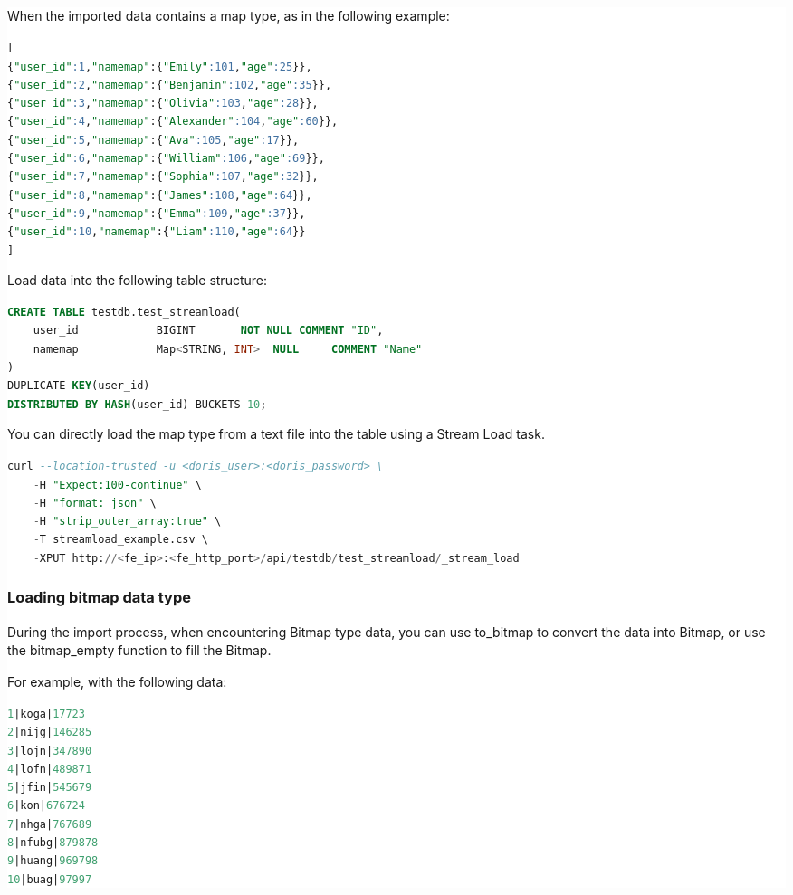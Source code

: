 When the imported data contains a map type, as in the following example:

```SQL
[
{"user_id":1,"namemap":{"Emily":101,"age":25}},
{"user_id":2,"namemap":{"Benjamin":102,"age":35}},
{"user_id":3,"namemap":{"Olivia":103,"age":28}},
{"user_id":4,"namemap":{"Alexander":104,"age":60}},
{"user_id":5,"namemap":{"Ava":105,"age":17}},
{"user_id":6,"namemap":{"William":106,"age":69}},
{"user_id":7,"namemap":{"Sophia":107,"age":32}},
{"user_id":8,"namemap":{"James":108,"age":64}},
{"user_id":9,"namemap":{"Emma":109,"age":37}},
{"user_id":10,"namemap":{"Liam":110,"age":64}}
]
```

Load data into the following table structure:

```sql
CREATE TABLE testdb.test_streamload(
    user_id            BIGINT       NOT NULL COMMENT "ID",
    namemap            Map<STRING, INT>  NULL     COMMENT "Name"
)
DUPLICATE KEY(user_id)
DISTRIBUTED BY HASH(user_id) BUCKETS 10;
```

You can directly load the map type from a text file into the table using a Stream Load task.

```sql
curl --location-trusted -u <doris_user>:<doris_password> \
    -H "Expect:100-continue" \
    -H "format: json" \
    -H "strip_outer_array:true" \
    -T streamload_example.csv \
    -XPUT http://<fe_ip>:<fe_http_port>/api/testdb/test_streamload/_stream_load
```

### Loading bitmap data type

During the import process, when encountering Bitmap type data, you can use to_bitmap to convert the data into Bitmap, or use the bitmap_empty function to fill the Bitmap.

For example, with the following data:

```SQL
1|koga|17723
2|nijg|146285
3|lojn|347890
4|lofn|489871
5|jfin|545679
6|kon|676724
7|nhga|767689
8|nfubg|879878
9|huang|969798
10|buag|97997
```
